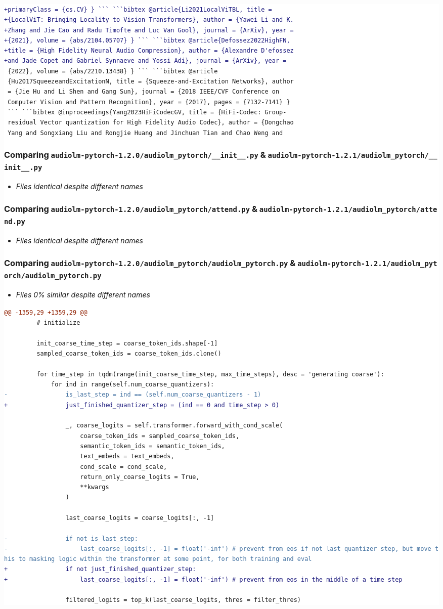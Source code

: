 ```diff
+primaryClass = {cs.CV} } ``` ```bibtex @article{Li2021LocalViTBL, title =
+{LocalViT: Bringing Locality to Vision Transformers}, author = {Yawei Li and K.
+Zhang and Jie Cao and Radu Timofte and Luc Van Gool}, journal = {ArXiv}, year =
+{2021}, volume = {abs/2104.05707} } ``` ```bibtex @article{Defossez2022HighFN,
+title = {High Fidelity Neural Audio Compression}, author = {Alexandre D'efossez
+and Jade Copet and Gabriel Synnaeve and Yossi Adi}, journal = {ArXiv}, year =
 {2022}, volume = {abs/2210.13438} } ``` ```bibtex @article
 {Hu2017SqueezeandExcitationN, title = {Squeeze-and-Excitation Networks}, author
 = {Jie Hu and Li Shen and Gang Sun}, journal = {2018 IEEE/CVF Conference on
 Computer Vision and Pattern Recognition}, year = {2017}, pages = {7132-7141} }
 ``` ```bibtex @inproceedings{Yang2023HiFiCodecGV, title = {HiFi-Codec: Group-
 residual Vector quantization for High Fidelity Audio Codec}, author = {Dongchao
 Yang and Songxiang Liu and Rongjie Huang and Jinchuan Tian and Chao Weng and
```

### Comparing `audiolm-pytorch-1.2.0/audiolm_pytorch/__init__.py` & `audiolm-pytorch-1.2.1/audiolm_pytorch/__init__.py`

 * *Files identical despite different names*

### Comparing `audiolm-pytorch-1.2.0/audiolm_pytorch/attend.py` & `audiolm-pytorch-1.2.1/audiolm_pytorch/attend.py`

 * *Files identical despite different names*

### Comparing `audiolm-pytorch-1.2.0/audiolm_pytorch/audiolm_pytorch.py` & `audiolm-pytorch-1.2.1/audiolm_pytorch/audiolm_pytorch.py`

 * *Files 0% similar despite different names*

```diff
@@ -1359,29 +1359,29 @@
         # initialize
 
         init_coarse_time_step = coarse_token_ids.shape[-1]
         sampled_coarse_token_ids = coarse_token_ids.clone()
 
         for time_step in tqdm(range(init_coarse_time_step, max_time_steps), desc = 'generating coarse'):
             for ind in range(self.num_coarse_quantizers):
-                is_last_step = ind == (self.num_coarse_quantizers - 1)
+                just_finished_quantizer_step = (ind == 0 and time_step > 0)
 
                 _, coarse_logits = self.transformer.forward_with_cond_scale(
                     coarse_token_ids = sampled_coarse_token_ids,
                     semantic_token_ids = semantic_token_ids,
                     text_embeds = text_embeds,
                     cond_scale = cond_scale,
                     return_only_coarse_logits = True,
                     **kwargs
                 )
 
                 last_coarse_logits = coarse_logits[:, -1]
 
-                if not is_last_step:
-                    last_coarse_logits[:, -1] = float('-inf') # prevent from eos if not last quantizer step, but move this to masking logic within the transformer at some point, for both training and eval
+                if not just_finished_quantizer_step:
+                    last_coarse_logits[:, -1] = float('-inf') # prevent from eos in the middle of a time step
 
                 filtered_logits = top_k(last_coarse_logits, thres = filter_thres)
```